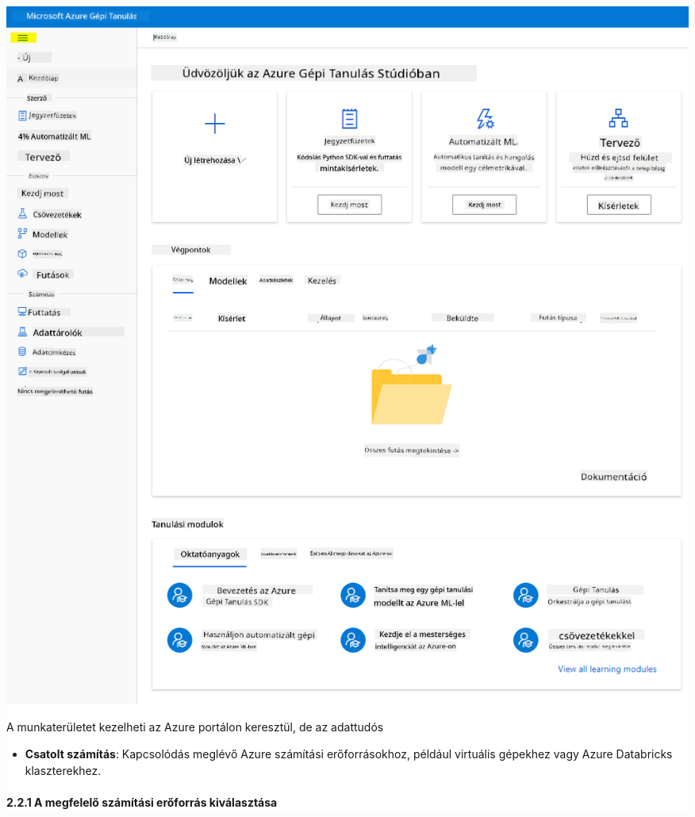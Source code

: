 ![workspace-6](../../../../translated_images/workspace-6.8dd81fe841797ee17f8f73916769576260b16c4e17e850d277a49db35fd74a15.hu.png)

A munkaterületet kezelheti az Azure portálon keresztül, de az adattudós
- **Csatolt számítás**: Kapcsolódás meglévő Azure számítási erőforrásokhoz, például virtuális gépekhez vagy Azure Databricks klaszterekhez.

#### 2.2.1 A megfelelő számítási erőforrás kiválasztása
